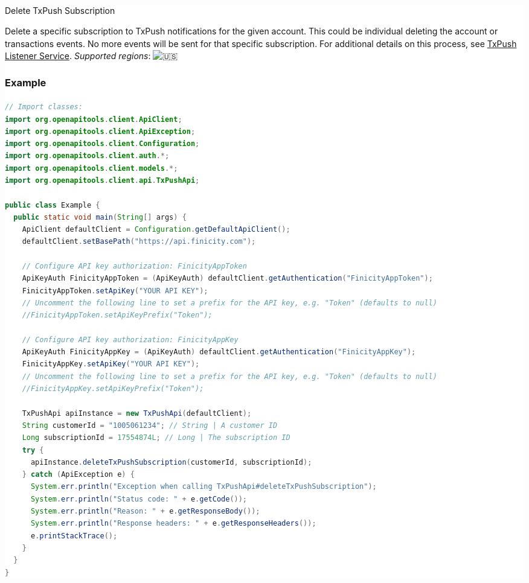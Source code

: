 Delete TxPush Subscription

Delete a specific subscription to TxPush notifications for the given account. This could be individual deleting the account or transactions events. No more events will be sent for that specific subscription.  For additional details on this process, see [TxPush Listener Service](https://developer.mastercard.com/open-banking-us/documentation/products/manage/tx-push/#setting-up-the-txpush-listener-service).  _Supported regions_: ![🇺🇸](https://flagcdn.com/20x15/us.png)

### Example
```java
// Import classes:
import org.openapitools.client.ApiClient;
import org.openapitools.client.ApiException;
import org.openapitools.client.Configuration;
import org.openapitools.client.auth.*;
import org.openapitools.client.models.*;
import org.openapitools.client.api.TxPushApi;

public class Example {
  public static void main(String[] args) {
    ApiClient defaultClient = Configuration.getDefaultApiClient();
    defaultClient.setBasePath("https://api.finicity.com");
    
    // Configure API key authorization: FinicityAppToken
    ApiKeyAuth FinicityAppToken = (ApiKeyAuth) defaultClient.getAuthentication("FinicityAppToken");
    FinicityAppToken.setApiKey("YOUR API KEY");
    // Uncomment the following line to set a prefix for the API key, e.g. "Token" (defaults to null)
    //FinicityAppToken.setApiKeyPrefix("Token");

    // Configure API key authorization: FinicityAppKey
    ApiKeyAuth FinicityAppKey = (ApiKeyAuth) defaultClient.getAuthentication("FinicityAppKey");
    FinicityAppKey.setApiKey("YOUR API KEY");
    // Uncomment the following line to set a prefix for the API key, e.g. "Token" (defaults to null)
    //FinicityAppKey.setApiKeyPrefix("Token");

    TxPushApi apiInstance = new TxPushApi(defaultClient);
    String customerId = "1005061234"; // String | A customer ID
    Long subscriptionId = 17554874L; // Long | The subscription ID
    try {
      apiInstance.deleteTxPushSubscription(customerId, subscriptionId);
    } catch (ApiException e) {
      System.err.println("Exception when calling TxPushApi#deleteTxPushSubscription");
      System.err.println("Status code: " + e.getCode());
      System.err.println("Reason: " + e.getResponseBody());
      System.err.println("Response headers: " + e.getResponseHeaders());
      e.printStackTrace();
    }
  }
}
```
